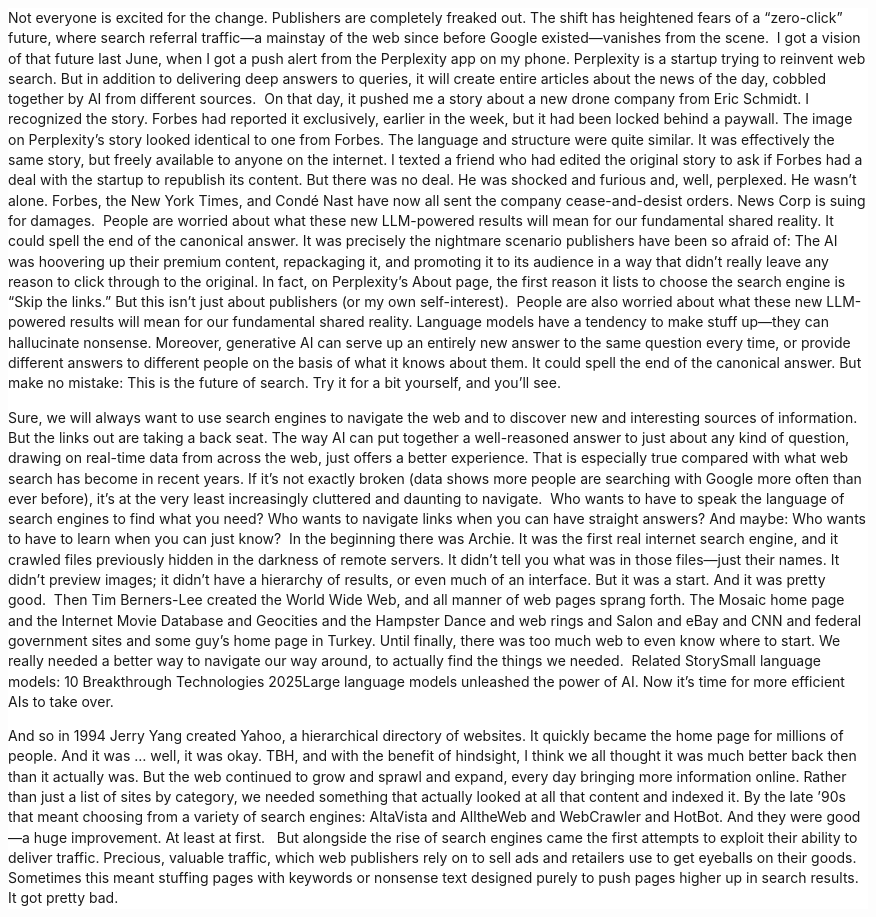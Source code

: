 Not everyone is excited for the change. Publishers are completely freaked out. The shift has heightened fears of a “zero-click” future, where search referral traffic—a mainstay of the web since before Google existed—vanishes from the scene.  I got a vision of that future last June, when I got a push alert from the Perplexity app on my phone. Perplexity is a startup trying to reinvent web search. But in addition to delivering deep answers to queries, it will create entire articles about the news of the day, cobbled together by AI from different sources.  On that day, it pushed me a story about a new drone company from Eric Schmidt. I recognized the story. Forbes had reported it exclusively, earlier in the week, but it had been locked behind a paywall. The image on Perplexity’s story looked identical to one from Forbes. The language and structure were quite similar. It was effectively the same story, but freely available to anyone on the internet. I texted a friend who had edited the original story to ask if Forbes had a deal with the startup to republish its content. But there was no deal. He was shocked and furious and, well, perplexed. He wasn’t alone. Forbes, the New York Times, and Condé Nast have now all sent the company cease-and-desist orders. News Corp is suing for damages.    People are worried about what these new LLM-powered results will mean for our fundamental shared reality. It could spell the end of the canonical answer.  It was precisely the nightmare scenario publishers have been so afraid of: The AI was hoovering up their premium content, repackaging it, and promoting it to its audience in a way that didn’t really leave any reason to click through to the original. In fact, on Perplexity’s About page, the first reason it lists to choose the search engine is “Skip the links.” But this isn’t just about publishers (or my own self-interest).  People are also worried about what these new LLM-powered results will mean for our fundamental shared reality. Language models have a tendency to make stuff up—they can hallucinate nonsense. Moreover, generative AI can serve up an entirely new answer to the same question every time, or provide different answers to different people on the basis of what it knows about them. It could spell the end of the canonical answer. But make no mistake: This is the future of search. Try it for a bit yourself, and you’ll see.

Sure, we will always want to use search engines to navigate the web and to discover new and interesting sources of information. But the links out are taking a back seat. The way AI can put together a well-reasoned answer to just about any kind of question, drawing on real-time data from across the web, just offers a better experience. That is especially true compared with what web search has become in recent years. If it’s not exactly broken (data shows more people are searching with Google more often than ever before), it’s at the very least increasingly cluttered and daunting to navigate.  Who wants to have to speak the language of search engines to find what you need? Who wants to navigate links when you can have straight answers? And maybe: Who wants to have to learn when you can just know?   In the beginning there was Archie. It was the first real internet search engine, and it crawled files previously hidden in the darkness of remote servers. It didn’t tell you what was in those files—just their names. It didn’t preview images; it didn’t have a hierarchy of results, or even much of an interface. But it was a start. And it was pretty good.  Then Tim Berners-Lee created the World Wide Web, and all manner of web pages sprang forth. The Mosaic home page and the Internet Movie Database and Geocities and the Hampster Dance and web rings and Salon and eBay and CNN and federal government sites and some guy’s home page in Turkey.  Until finally, there was too much web to even know where to start. We really needed a better way to navigate our way around, to actually find the things we needed.  Related StorySmall language models: 10 Breakthrough Technologies 2025Large language models unleashed the power of AI. Now it’s time for more efficient AIs to take over.

And so in 1994 Jerry Yang created Yahoo, a hierarchical directory of websites. It quickly became the home page for millions of people. And it was … well, it was okay. TBH, and with the benefit of hindsight, I think we all thought it was much better back then than it actually was. But the web continued to grow and sprawl and expand, every day bringing more information online. Rather than just a list of sites by category, we needed something that actually looked at all that content and indexed it. By the late ’90s that meant choosing from a variety of search engines: AltaVista and AlltheWeb and WebCrawler and HotBot. And they were good—a huge improvement. At least at first.   But alongside the rise of search engines came the first attempts to exploit their ability to deliver traffic. Precious, valuable traffic, which web publishers rely on to sell ads and retailers use to get eyeballs on their goods. Sometimes this meant stuffing pages with keywords or nonsense text designed purely to push pages higher up in search results. It got pretty bad.
